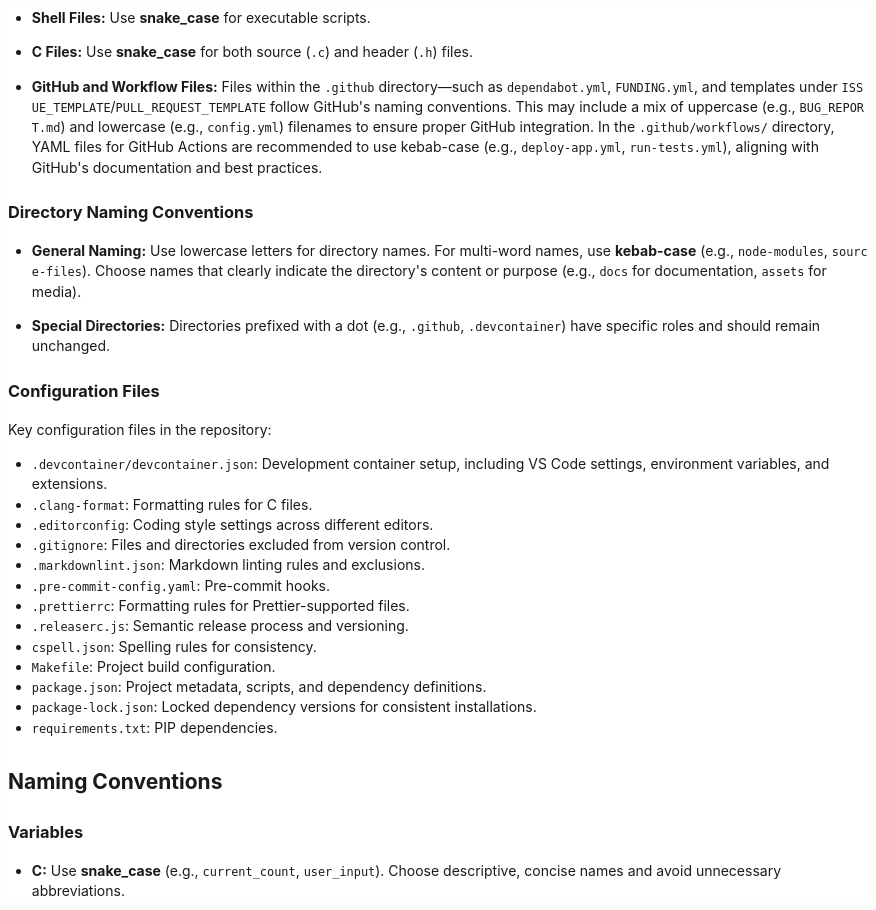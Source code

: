 - **Shell Files:**
  Use **snake_case** for executable scripts.

- **C Files:**
  Use **snake_case** for both source (`.c`) and header (`.h`) files.

- **GitHub and Workflow Files:**
  Files within the `.github` directory—such as `dependabot.yml`, `FUNDING.yml`,
  and templates under `ISSUE_TEMPLATE`/`PULL_REQUEST_TEMPLATE` follow GitHub's naming conventions.
  This may include a mix of uppercase (e.g., `BUG_REPORT.md`) and lowercase (e.g., `config.yml`) filenames
  to ensure proper GitHub integration.
  In the `.github/workflows/` directory, YAML files for GitHub Actions are recommended to use kebab-case
  (e.g., `deploy-app.yml`, `run-tests.yml`), aligning with GitHub's documentation and best practices.

### Directory Naming Conventions

- **General Naming:**
  Use lowercase letters for directory names. For multi-word names, use **kebab-case**
  (e.g., `node-modules`, `source-files`). Choose names that clearly indicate the directory's content or purpose
  (e.g., `docs` for documentation, `assets` for media).

- **Special Directories:**
  Directories prefixed with a dot (e.g., `.github`, `.devcontainer`) have specific roles and should remain unchanged.

### Configuration Files

Key configuration files in the repository:

- `.devcontainer/devcontainer.json`: Development container setup, including VS Code settings,
  environment variables, and extensions.
- `.clang-format`: Formatting rules for C files.
- `.editorconfig`: Coding style settings across different editors.
- `.gitignore`: Files and directories excluded from version control.
- `.markdownlint.json`: Markdown linting rules and exclusions.
- `.pre-commit-config.yaml`: Pre-commit hooks.
- `.prettierrc`: Formatting rules for Prettier-supported files.
- `.releaserc.js`: Semantic release process and versioning.
- `cspell.json`: Spelling rules for consistency.
- `Makefile`: Project build configuration.
- `package.json`: Project metadata, scripts, and dependency definitions.
- `package-lock.json`: Locked dependency versions for consistent installations.
- `requirements.txt`: PIP dependencies.

## Naming Conventions

### Variables

- **C:**
  Use **snake_case** (e.g., `current_count`, `user_input`).
  Choose descriptive, concise names and avoid unnecessary abbreviations.
